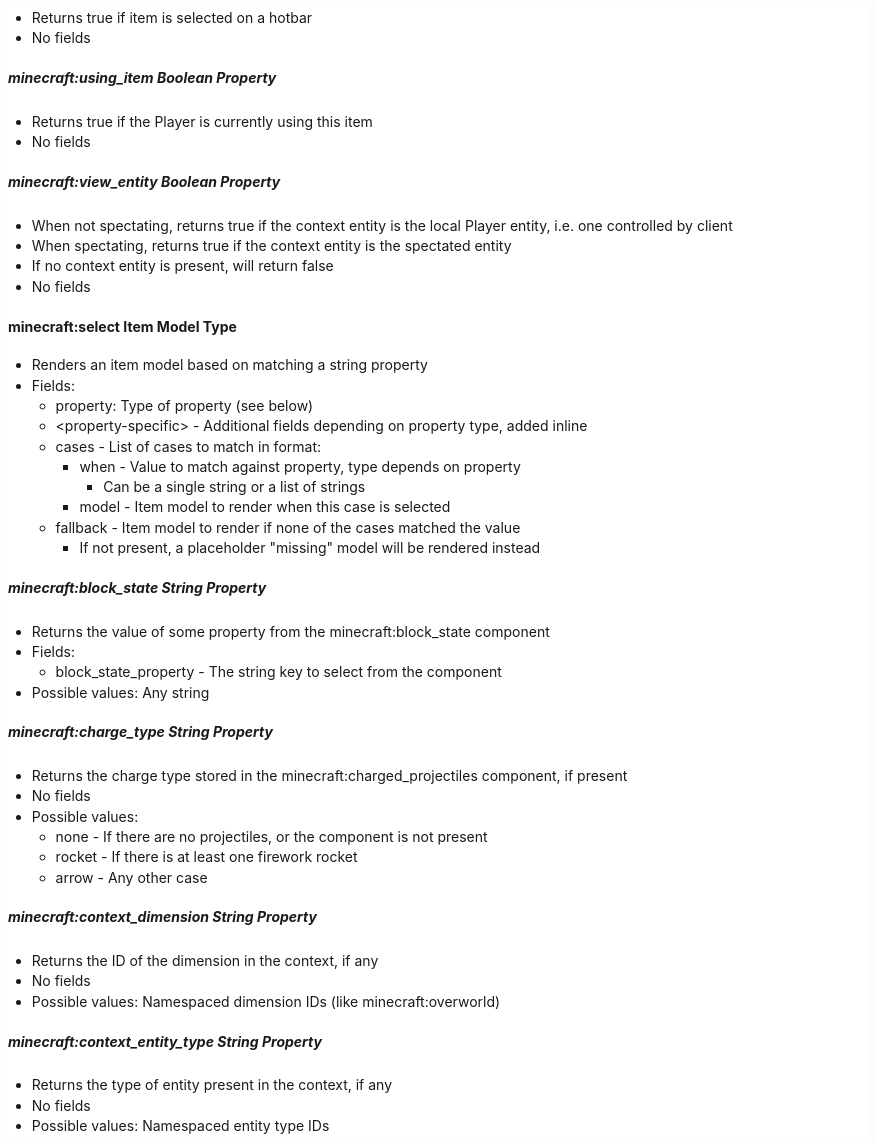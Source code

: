 - Returns true if item is selected on a hotbar
- No fields

##### minecraft:using_item Boolean Property

- Returns true if the Player is currently using this item
- No fields

##### minecraft:view_entity Boolean Property

- When not spectating, returns true if the context entity is the local Player entity, i.e. one controlled by client
- When spectating, returns true if the context entity is the spectated entity
- If no context entity is present, will return false
- No fields

#### minecraft:select Item Model Type

- Renders an item model based on matching a string property
- Fields:
  - property: Type of property (see below)
  - \<property-specific\> - Additional fields depending on property type, added inline
  - cases - List of cases to match in format:
    - when - Value to match against property, type depends on property
      - Can be a single string or a list of strings
    - model - Item model to render when this case is selected
  - fallback - Item model to render if none of the cases matched the value
    - If not present, a placeholder "missing" model will be rendered instead

##### minecraft:block_state String Property

- Returns the value of some property from the minecraft:block_state component
- Fields:
  - block_state_property - The string key to select from the component
- Possible values: Any string

##### minecraft:charge_type String Property

- Returns the charge type stored in the minecraft:charged_projectiles component, if present
- No fields
- Possible values:
  - none - If there are no projectiles, or the component is not present
  - rocket - If there is at least one firework rocket
  - arrow - Any other case

##### minecraft:context_dimension String Property

- Returns the ID of the dimension in the context, if any
- No fields
- Possible values: Namespaced dimension IDs (like minecraft:overworld)

##### minecraft:context_entity_type String Property

- Returns the type of entity present in the context, if any
- No fields
- Possible values: Namespaced entity type IDs
